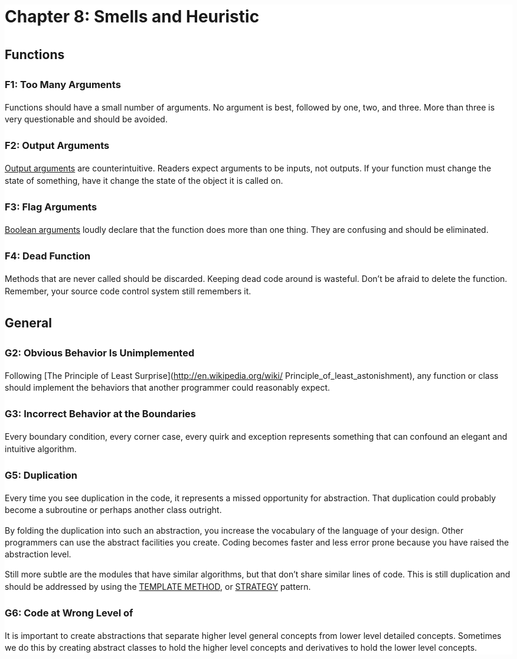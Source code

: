 # Chapter 8: Smells and Heuristic
## Functions
### F1: Too Many Arguments
Functions should have a small number of arguments. No argument is best, followed by one, two, and three. More than three is very questionable and should be avoided.

### F2: Output Arguments
[Output arguments](https://github.com/gameoflord012/ANTs1/blame/main/CleanCodeConventions.md#L213) are counterintuitive. Readers expect arguments to be inputs, not outputs. If your function must change the state of something, have it change the state of the object it is called on.

### F3: Flag Arguments
[Boolean arguments](https://github.com/gameoflord012/ANTs1/blame/main/CleanCodeConventions.md#L183) loudly declare that the function does more than one thing. They are confusing and should be eliminated.

### F4: Dead Function
Methods that are never called should be discarded. Keeping dead code around is wasteful. Don’t be afraid to delete the function. Remember, your source code control system still remembers it.

## General

### G2: Obvious Behavior Is Unimplemented
Following [The Principle of Least Surprise](http://en.wikipedia.org/wiki/
Principle_of_least_astonishment), any function or class should implement the behaviors that another programmer could reasonably expect.

### G3: Incorrect Behavior at the Boundaries
Every boundary condition, every corner case, every quirk and exception represents something that can confound an elegant and intuitive algorithm.

### G5: Duplication
Every time you see duplication in the code, it represents a missed opportunity for abstraction. That duplication could probably become a subroutine or perhaps another class outright.

By folding the duplication into such an abstraction, you increase the vocabulary of the language of your design. Other programmers can use the abstract facilities you create. Coding becomes faster and less error prone because you have raised the abstraction level.

Still more subtle are the modules that have similar algorithms, but that don’t share
similar lines of code. This is still duplication and should be addressed by using the [TEMPLATE METHOD](https://refactoring.guru/design-patterns/template-method), or [STRATEGY](https://refactoring.guru/design-patterns/strategy/csharp/example#:~:text=Strategy%20is%20a%20behavioral%20design,delegates%20it%20executing%20the%20behavior) pattern.

### G6: Code at Wrong Level of
It is important to create abstractions that separate higher level general concepts from lower level detailed concepts. Sometimes we do this by creating abstract classes to hold the higher level concepts and derivatives to hold the lower level concepts.
